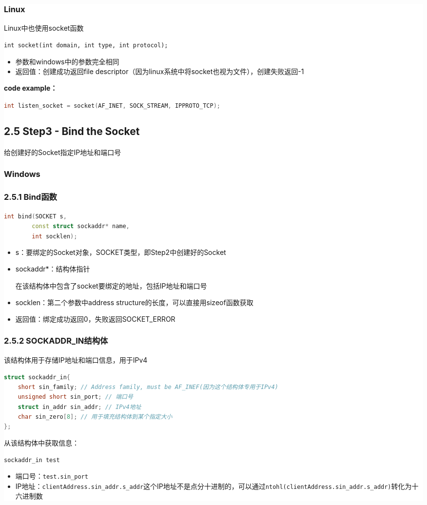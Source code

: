 ### Linux

Linux中也使用socket函数

`int socket(int domain, int type, int protocol);`

- 参数和windows中的参数完全相同
- 返回值：创建成功返回file descriptor（因为linux系统中将socket也视为文件），创建失败返回-1

**code example：**

```c++
int listen_socket = socket(AF_INET, SOCK_STREAM, IPPROTO_TCP);
```

## 2.5 Step3 - Bind the Socket

给创建好的Socket指定IP地址和端口号

### Windows

### 2.5.1 Bind函数

```C++
int bind(SOCKET s,
        const struct sockaddr* name,
        int socklen);
```

- s：要绑定的Socket对象，SOCKET类型，即Step2中创建好的Socket

- sockaddr*：结构体指针

  在该结构体中包含了socket要绑定的地址，包括IP地址和端口号

- socklen：第二个参数中address structure的长度，可以直接用sizeof函数获取
- 返回值：绑定成功返回0，失败返回SOCKET_ERROR

### 2.5.2 SOCKADDR_IN结构体

该结构体用于存储IP地址和端口信息，用于IPv4

```C++
struct sockaddr_in{
    short sin_family; // Address family, must be AF_INEF(因为这个结构体专用于IPv4)
    unsigned short sin_port; // 端口号
    struct in_addr sin_addr; // IPv4地址
    char sin_zero[8]; // 用于填充结构体到某个指定大小
};
```

从该结构体中获取信息：

`sockaddr_in test`

- 端口号：`test.sin_port`
- IP地址：`clientAddress.sin_addr.s_addr`这个IP地址不是点分十进制的，可以通过`ntohl(clientAddress.sin_addr.s_addr)`转化为十六进制数
